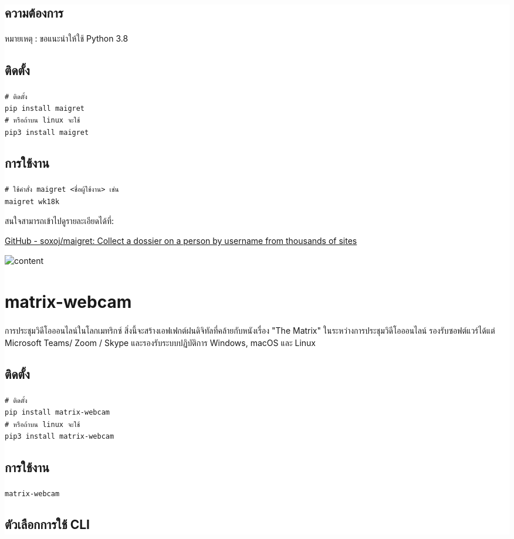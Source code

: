 ## ความต้องการ

หมายเหตุ : ขอแนะนำให้ใช้ Python 3.8

## ติดตั้ง

```shell
# ติดตั้ง
pip install maigret
# หรือถ้าบน linux จะใช้
pip3 install maigret

```

## การใช้งาน

```shell
# ใช้คำสั่ง maigret <ชื่อผู้ใช้งาน> เช่น
maigret wk18k
```

สนใจสามารถเข้าไปดูรายละเอียดได้ที่:

[GitHub - soxoj/maigret: Collect a dossier on a person by username from thousands of sites](https://github.com/soxoj/maigret)

![content](https://media.discordapp.net/attachments/581018943041306641/1037663078097113180/run_scan.gif)

# matrix-webcam

การประชุมวิดีโอออนไลน์ในโลกเมทริกซ์ สิ่งนี้จะสร้างเอฟเฟกต์ฝนดิจิทัลที่คล้ายกับหนังเรื่อง "The Matrix" ในระหว่างการประชุมวิดีโอออนไลน์ รองรับซอฟต์แวร์ได้แต่ Microsoft Teams/ Zoom / Skype และรองรับระบบปฏิบัติการ Windows, macOS และ Linux

## ติดตั้ง

```shell
# ติดตั้ง
pip install matrix-webcam
# หรือถ้าบน linux จะใช้
pip3 install matrix-webcam

```

## การใช้งาน

```shell
matrix-webcam
```

## ตัวเลือกการใช้ CLI

